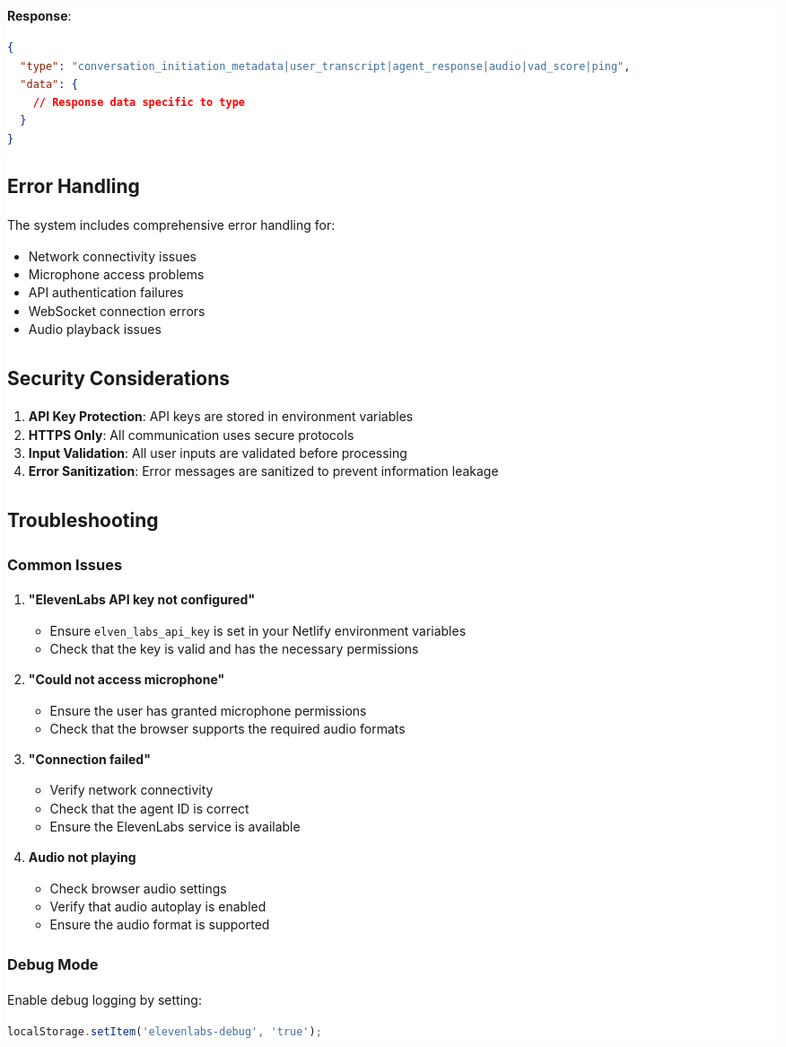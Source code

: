 **Response**:
```json
{
  "type": "conversation_initiation_metadata|user_transcript|agent_response|audio|vad_score|ping",
  "data": {
    // Response data specific to type
  }
}
```

## Error Handling

The system includes comprehensive error handling for:
- Network connectivity issues
- Microphone access problems
- API authentication failures
- WebSocket connection errors
- Audio playback issues

## Security Considerations

1. **API Key Protection**: API keys are stored in environment variables
2. **HTTPS Only**: All communication uses secure protocols
3. **Input Validation**: All user inputs are validated before processing
4. **Error Sanitization**: Error messages are sanitized to prevent information leakage

## Troubleshooting

### Common Issues

1. **"ElevenLabs API key not configured"**
   - Ensure `elven_labs_api_key` is set in your Netlify environment variables
   - Check that the key is valid and has the necessary permissions

2. **"Could not access microphone"**
   - Ensure the user has granted microphone permissions
   - Check that the browser supports the required audio formats

3. **"Connection failed"**
   - Verify network connectivity
   - Check that the agent ID is correct
   - Ensure the ElevenLabs service is available

4. **Audio not playing**
   - Check browser audio settings
   - Verify that audio autoplay is enabled
   - Ensure the audio format is supported

### Debug Mode

Enable debug logging by setting:
```javascript
localStorage.setItem('elevenlabs-debug', 'true');
```
